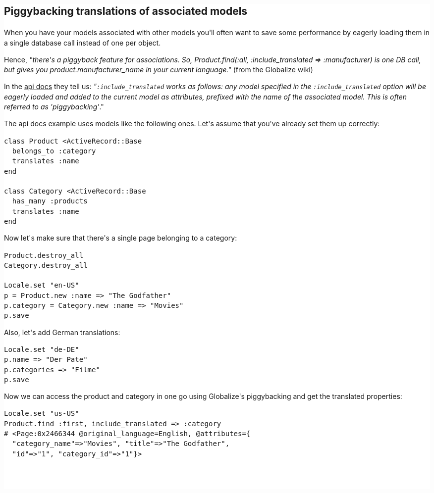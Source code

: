 
<h2>Piggybacking translations of associated models</h2>

<p>When you have your models associated with other models you'll often want to save some performance by eagerly loading them in a single database call instead of one per object.</p>

<p>Hence, <em>"there's a piggyback feature for associations. So, Product.find(:all, :include_translated => :manufacturer) is one DB call, but gives you product.manufacturer_name in your current language."</em> (from the <a href="http://www.globalize-rails.org/globalize/show/Features">Globalize wiki</a>)</p>

<p>In the <a href="http://globalize.rubyforge.org/classes/Globalize/DbTranslate/TranslateClassMethods.html">api docs</a> they tell us: <em>"<code>:include_translated</code> works as follows: any model specified in the <code>:include_translated</code> option will be eagerly loaded and added to the current model as attributes, prefixed with the name of the associated model. This is often referred to as 'piggybacking'</em>."</p>

<p>The api docs example uses models like the following ones. Let's assume that you've already set them up correctly:</p>

<pre>
class Product &lt;ActiveRecord::Base
  belongs_to :category
  translates :name
end

class Category &lt;ActiveRecord::Base
  has_many :products
  translates :name
end
</pre>

<p>Now let's make sure that there's a single page belonging to a category:</p>

<pre>
Product.destroy_all
Category.destroy_all

Locale.set "en-US"
p = Product.new :name => "The Godfather"
p.category = Category.new :name => "Movies"
p.save
</pre>

<p>Also, let's add German translations:</p>

<pre>
Locale.set "de-DE"
p.name => "Der Pate" 
p.categories => "Filme"
p.save
</pre>

<p>Now we can access the product and category in one go using Globalize's piggybacking and get the translated properties:</p>

<pre>
Locale.set "us-US"
Product.find :first, include_translated => :category
# &lt;Page:0x2466344 @original_language=English, @attributes={
  "category_name"=>"Movies", "title"=>"The Godfather", 
  "id"=>"1", "category_id"=>"1"}>
